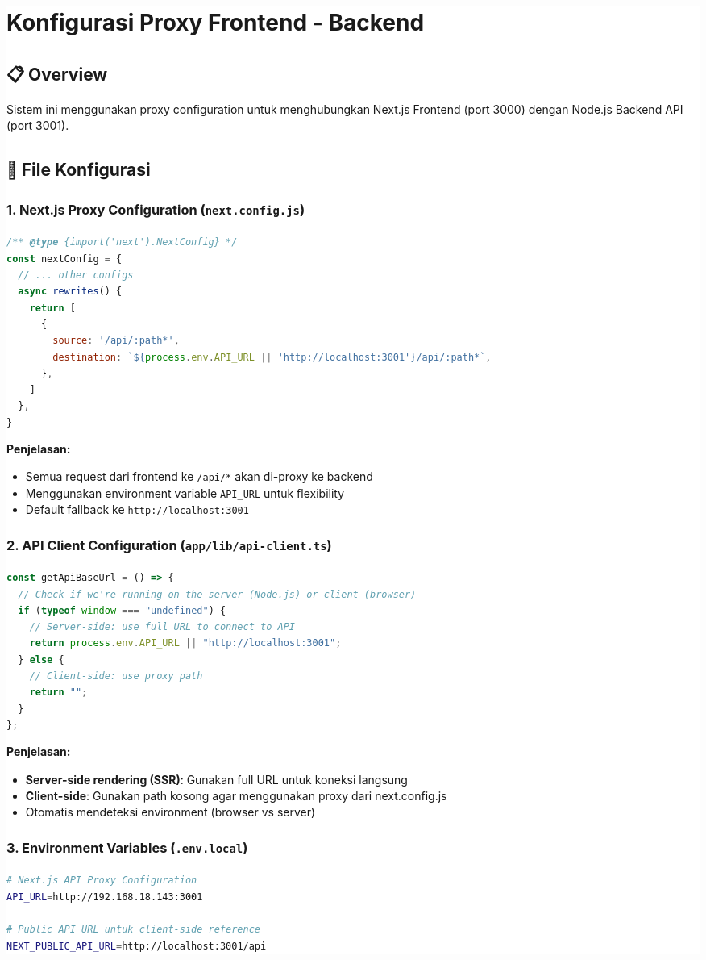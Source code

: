 # Konfigurasi Proxy Frontend - Backend

## 📋 Overview
Sistem ini menggunakan proxy configuration untuk menghubungkan Next.js Frontend (port 3000) dengan Node.js Backend API (port 3001).

## 🔧 File Konfigurasi

### 1. Next.js Proxy Configuration (`next.config.js`)
```javascript
/** @type {import('next').NextConfig} */
const nextConfig = {
  // ... other configs
  async rewrites() {
    return [
      {
        source: '/api/:path*',
        destination: `${process.env.API_URL || 'http://localhost:3001'}/api/:path*`,
      },
    ]
  },
}
```

**Penjelasan:**
- Semua request dari frontend ke `/api/*` akan di-proxy ke backend
- Menggunakan environment variable `API_URL` untuk flexibility
- Default fallback ke `http://localhost:3001`

### 2. API Client Configuration (`app/lib/api-client.ts`)
```typescript
const getApiBaseUrl = () => {
  // Check if we're running on the server (Node.js) or client (browser)
  if (typeof window === "undefined") {
    // Server-side: use full URL to connect to API
    return process.env.API_URL || "http://localhost:3001";
  } else {
    // Client-side: use proxy path
    return "";
  }
};
```

**Penjelasan:**
- **Server-side rendering (SSR)**: Gunakan full URL untuk koneksi langsung
- **Client-side**: Gunakan path kosong agar menggunakan proxy dari next.config.js
- Otomatis mendeteksi environment (browser vs server)

### 3. Environment Variables (`.env.local`)
```bash
# Next.js API Proxy Configuration
API_URL=http://192.168.18.143:3001

# Public API URL untuk client-side reference
NEXT_PUBLIC_API_URL=http://localhost:3001/api
```
